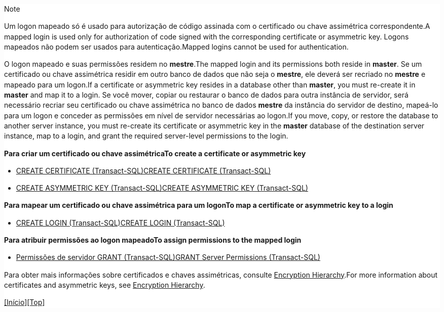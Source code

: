 > [!NOTE]  
>  <span data-ttu-id="2b4f2-335">Um logon mapeado só é usado para autorização de código assinada com o certificado ou chave assimétrica correspondente.</span><span class="sxs-lookup"><span data-stu-id="2b4f2-335">A mapped login is used only for authorization of code signed with the corresponding certificate or asymmetric key.</span></span> <span data-ttu-id="2b4f2-336">Logons mapeados não podem ser usados para autenticação.</span><span class="sxs-lookup"><span data-stu-id="2b4f2-336">Mapped logins cannot be used for authentication.</span></span>  
  
 <span data-ttu-id="2b4f2-337">O logon mapeado e suas permissões residem no **mestre**.</span><span class="sxs-lookup"><span data-stu-id="2b4f2-337">The mapped login and its permissions both reside in **master**.</span></span> <span data-ttu-id="2b4f2-338">Se um certificado ou chave assimétrica residir em outro banco de dados que não seja o **mestre**, ele deverá ser recriado no **mestre** e mapeado para um logon.</span><span class="sxs-lookup"><span data-stu-id="2b4f2-338">If a certificate or asymmetric key resides in a database other than **master**, you must re-create it in **master** and map it to a login.</span></span> <span data-ttu-id="2b4f2-339">Se você mover, copiar ou restaurar o banco de dados para outra instância de servidor, será necessário recriar seu certificado ou chave assimétrica no banco de dados **mestre** da instância do servidor de destino, mapeá-lo para um logon e conceder as permissões em nível de servidor necessárias ao logon.</span><span class="sxs-lookup"><span data-stu-id="2b4f2-339">If you move, copy, or restore the database to another server instance, you must re-create its certificate or asymmetric key in the **master** database of the destination server instance, map to a login, and grant the required server-level permissions to the login.</span></span>  
  
 <span data-ttu-id="2b4f2-340">**Para criar um certificado ou chave assimétrica**</span><span class="sxs-lookup"><span data-stu-id="2b4f2-340">**To create a certificate or asymmetric key**</span></span>  
  
-   [<span data-ttu-id="2b4f2-341">CREATE CERTIFICATE &#40;Transact-SQL&#41;</span><span class="sxs-lookup"><span data-stu-id="2b4f2-341">CREATE CERTIFICATE &#40;Transact-SQL&#41;</span></span>](/sql/t-sql/statements/create-certificate-transact-sql)  
  
-   [<span data-ttu-id="2b4f2-342">CREATE ASYMMETRIC KEY &#40;Transact-SQL&#41;</span><span class="sxs-lookup"><span data-stu-id="2b4f2-342">CREATE ASYMMETRIC KEY &#40;Transact-SQL&#41;</span></span>](/sql/t-sql/statements/create-asymmetric-key-transact-sql)  
  
 <span data-ttu-id="2b4f2-343">**Para mapear um certificado ou chave assimétrica para um logon**</span><span class="sxs-lookup"><span data-stu-id="2b4f2-343">**To map a certificate or asymmetric key to a login**</span></span>  
  
-   [<span data-ttu-id="2b4f2-344">CREATE LOGIN &#40;Transact-SQL&#41;</span><span class="sxs-lookup"><span data-stu-id="2b4f2-344">CREATE LOGIN &#40;Transact-SQL&#41;</span></span>](/sql/t-sql/statements/create-login-transact-sql)  
  
 <span data-ttu-id="2b4f2-345">**Para atribuir permissões ao logon mapeado**</span><span class="sxs-lookup"><span data-stu-id="2b4f2-345">**To assign permissions to the mapped login**</span></span>  
  
-   [<span data-ttu-id="2b4f2-346">Permissões de servidor GRANT &#40;Transact-SQL&#41;</span><span class="sxs-lookup"><span data-stu-id="2b4f2-346">GRANT Server Permissions &#40;Transact-SQL&#41;</span></span>](/sql/t-sql/statements/grant-server-permissions-transact-sql)  
  
 <span data-ttu-id="2b4f2-347">Para obter mais informações sobre certificados e chaves assimétricas, consulte [Encryption Hierarchy](../security/encryption/encryption-hierarchy.md).</span><span class="sxs-lookup"><span data-stu-id="2b4f2-347">For more information about certificates and asymmetric keys, see [Encryption Hierarchy](../security/encryption/encryption-hierarchy.md).</span></span>  
  
 [<span data-ttu-id="2b4f2-348">&#91;Início&#93;</span><span class="sxs-lookup"><span data-stu-id="2b4f2-348">&#91;Top&#93;</span></span>](#information_entities_and_objects)  
  